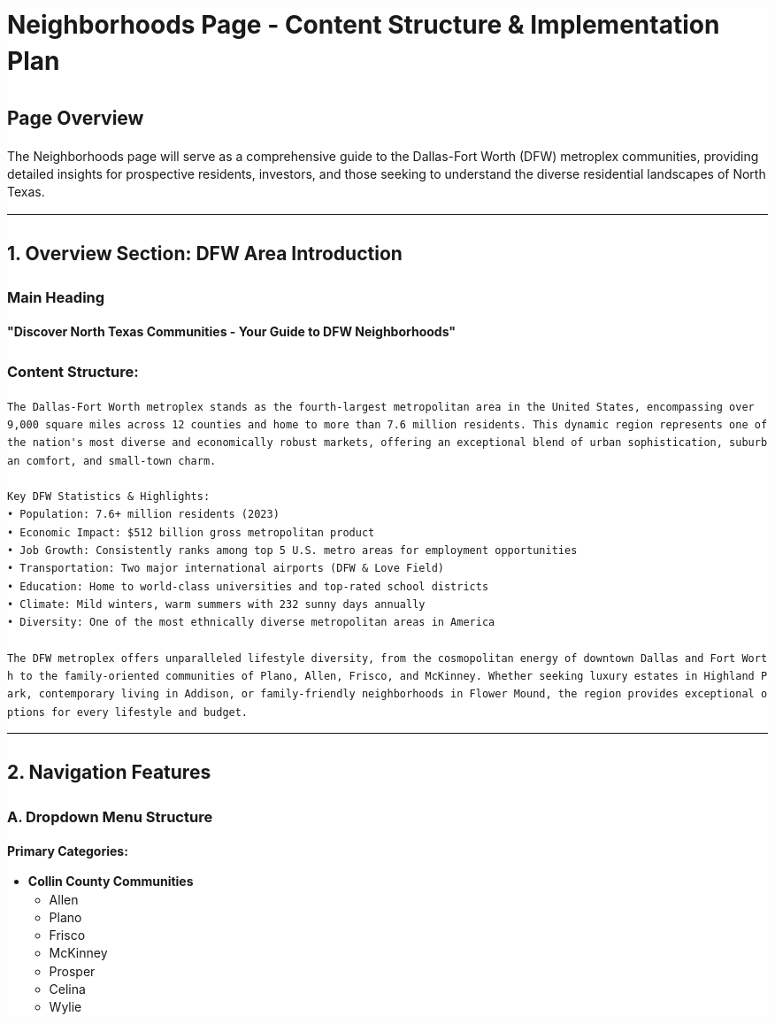 # Neighborhoods Page - Content Structure & Implementation Plan

## Page Overview
The Neighborhoods page will serve as a comprehensive guide to the Dallas-Fort Worth (DFW) metroplex communities, providing detailed insights for prospective residents, investors, and those seeking to understand the diverse residential landscapes of North Texas.

---

## 1. Overview Section: DFW Area Introduction

### Main Heading
**"Discover North Texas Communities - Your Guide to DFW Neighborhoods"**

### Content Structure:
```
The Dallas-Fort Worth metroplex stands as the fourth-largest metropolitan area in the United States, encompassing over 9,000 square miles across 12 counties and home to more than 7.6 million residents. This dynamic region represents one of the nation's most diverse and economically robust markets, offering an exceptional blend of urban sophistication, suburban comfort, and small-town charm.

Key DFW Statistics & Highlights:
• Population: 7.6+ million residents (2023)
• Economic Impact: $512 billion gross metropolitan product
• Job Growth: Consistently ranks among top 5 U.S. metro areas for employment opportunities
• Transportation: Two major international airports (DFW & Love Field)
• Education: Home to world-class universities and top-rated school districts
• Climate: Mild winters, warm summers with 232 sunny days annually
• Diversity: One of the most ethnically diverse metropolitan areas in America

The DFW metroplex offers unparalleled lifestyle diversity, from the cosmopolitan energy of downtown Dallas and Fort Worth to the family-oriented communities of Plano, Allen, Frisco, and McKinney. Whether seeking luxury estates in Highland Park, contemporary living in Addison, or family-friendly neighborhoods in Flower Mound, the region provides exceptional options for every lifestyle and budget.
```

---

## 2. Navigation Features

### A. Dropdown Menu Structure
**Primary Categories:**
- **Collin County Communities**
  - Allen
  - Plano
  - Frisco
  - McKinney
  - Prosper
  - Celina
  - Wylie
